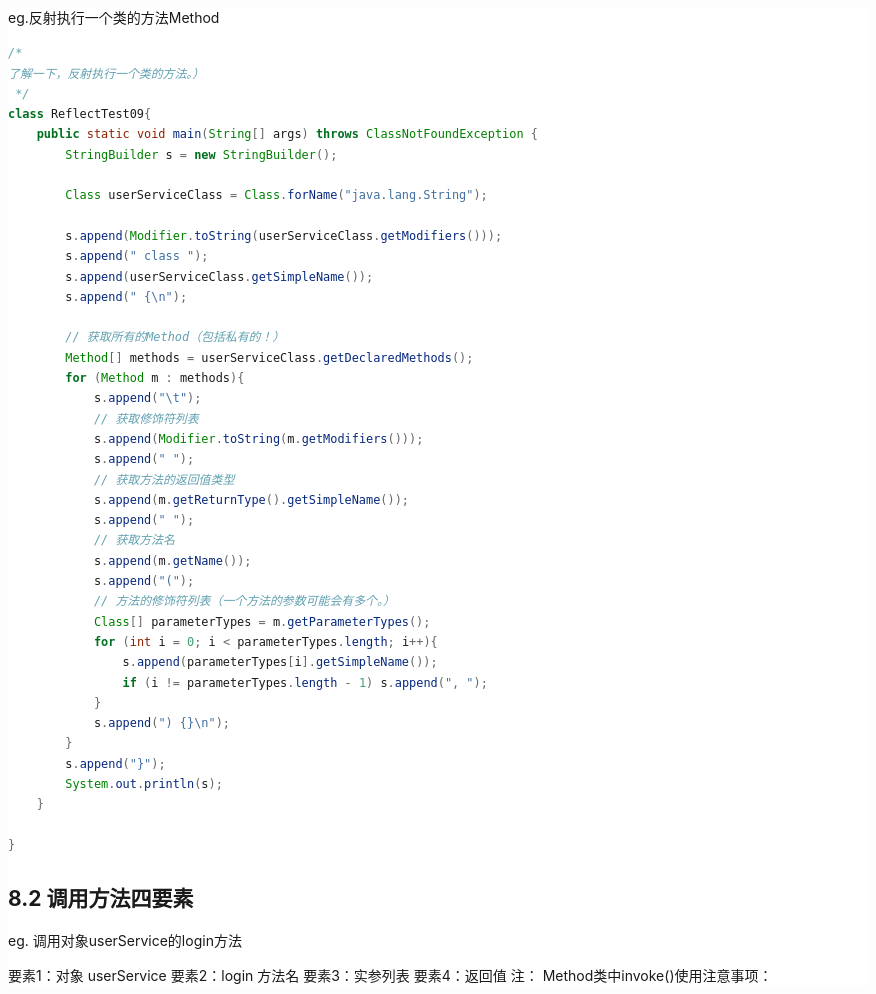 eg.反射执行一个类的方法Method

```java
/*
了解一下，反射执行一个类的方法。）
 */
class ReflectTest09{
    public static void main(String[] args) throws ClassNotFoundException {
        StringBuilder s = new StringBuilder();

        Class userServiceClass = Class.forName("java.lang.String");
    
        s.append(Modifier.toString(userServiceClass.getModifiers()));
        s.append(" class ");
        s.append(userServiceClass.getSimpleName());
        s.append(" {\n");
    
        // 获取所有的Method（包括私有的！）
        Method[] methods = userServiceClass.getDeclaredMethods();
        for (Method m : methods){
            s.append("\t");
            // 获取修饰符列表
            s.append(Modifier.toString(m.getModifiers()));
            s.append(" ");
            // 获取方法的返回值类型
            s.append(m.getReturnType().getSimpleName());
            s.append(" ");
            // 获取方法名
            s.append(m.getName());
            s.append("(");
            // 方法的修饰符列表（一个方法的参数可能会有多个。）
            Class[] parameterTypes = m.getParameterTypes();
            for (int i = 0; i < parameterTypes.length; i++){
                s.append(parameterTypes[i].getSimpleName());
                if (i != parameterTypes.length - 1) s.append(", ");
            }
            s.append(") {}\n");
        }
        s.append("}");
        System.out.println(s);
    }

}
```

## 8.2 调用方法四要素

eg. 调用对象userService的login方法

要素1：对象 userService
要素2：login 方法名
要素3：实参列表
要素4：返回值
注： Method类中invoke()使用注意事项：
